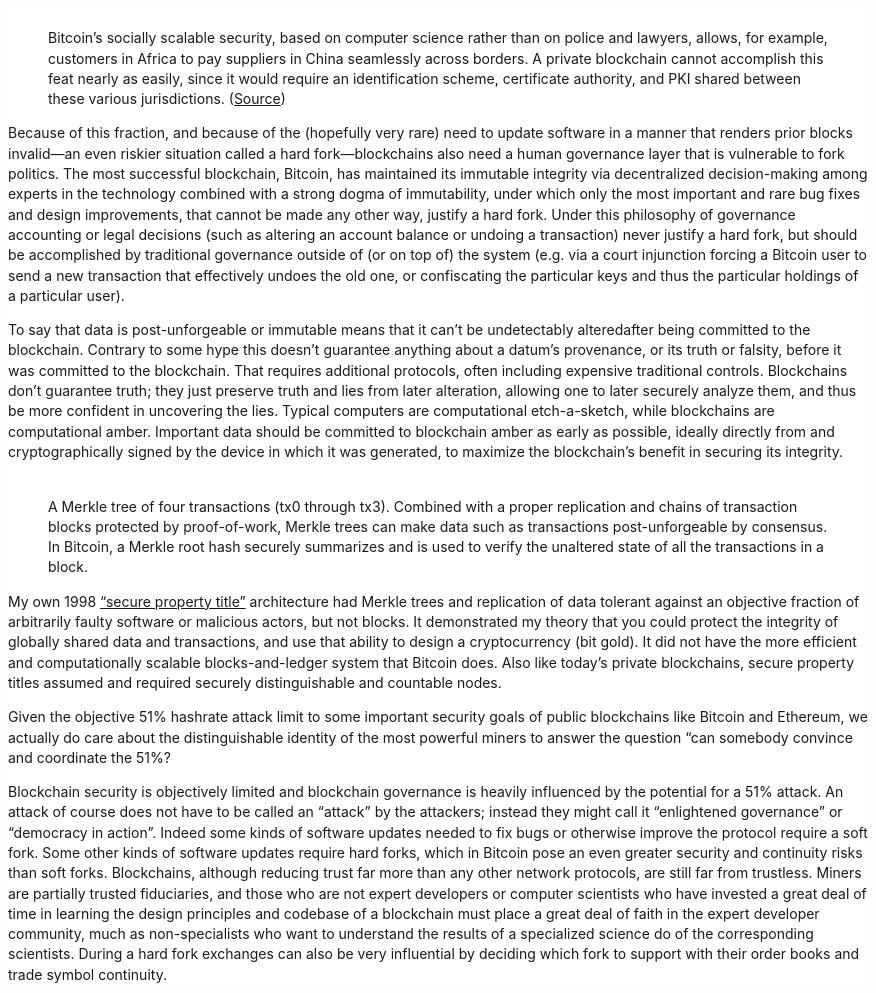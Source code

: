 <figure>
  <img src="/img/library/money-blockchains-and-social-scalability/MBSS4.png" alt="" />
  <figcaption>Bitcoin’s socially scalable security, based on computer science rather than on police and lawyers, allows, for example, customers in Africa to pay suppliers in China seamlessly across borders. A private blockchain cannot accomplish this feat nearly as easily, since it would require an identification scheme, certificate authority, and PKI shared between these various jurisdictions. (<a href="https://twitter.com/pesa_africa/status/812618598443319297">Source</a>)</figcaption>
</figure>

Because of this fraction, and because of the (hopefully very rare) need to update software in a manner that renders prior blocks invalid—an even riskier situation called a hard fork—blockchains also need a human governance layer that is vulnerable to fork politics. The most successful blockchain, Bitcoin, has maintained its immutable integrity via decentralized decision-making among experts in the technology combined with a strong dogma of immutability, under which only the most important and rare bug fixes and design improvements, that cannot be made any other way, justify a hard fork. Under this philosophy of governance accounting or legal decisions (such as altering an account balance or undoing a transaction) never justify a hard fork, but should be accomplished by traditional governance outside of (or on top of) the system (e.g. via a court injunction forcing a Bitcoin user to send a new transaction that effectively undoes the old one, or confiscating the particular keys and thus the particular holdings of a particular user).

To say that data is post-unforgeable or immutable means that it can’t be undetectably alteredafter being committed to the blockchain. Contrary to some hype this doesn’t guarantee anything about a datum’s provenance, or its truth or falsity, before it was committed to the blockchain. That requires additional protocols, often including expensive traditional controls. Blockchains don’t guarantee truth; they just preserve truth and lies from later alteration, allowing one to later securely analyze them, and thus be more confident in uncovering the lies. Typical computers are computational etch-a-sketch, while blockchains are computational amber. Important data should be committed to blockchain amber as early as possible, ideally directly from and cryptographically signed by the device in which it was generated, to maximize the blockchain’s benefit in securing its integrity.

<figure>
  <img src="/img/library/money-blockchains-and-social-scalability/MBSS5.png" alt="" />
  <figcaption>A Merkle tree of four transactions (tx0 through tx3). Combined with a proper replication and chains of transaction blocks protected by proof-of-work, Merkle trees can make data such as transactions post-unforgeable by consensus. In Bitcoin, a Merkle root hash securely summarizes and is used to verify the unaltered state of all the transactions in a block.</figcaption>
</figure>

My own 1998 [“secure property title”](/secure-property-titles/) architecture had Merkle trees and replication of data tolerant against an objective fraction of arbitrarily faulty software or malicious actors, but not blocks. It demonstrated my theory that you could protect the integrity of globally shared data and transactions, and use that ability to design a cryptocurrency (bit gold). It did not have the more efficient and computationally scalable blocks-and-ledger system that Bitcoin does. Also like today’s private blockchains, secure property titles assumed and required securely distinguishable and countable nodes.

Given the objective 51% hashrate attack limit to some important security goals of public blockchains like Bitcoin and Ethereum, we actually do care about the distinguishable identity of the most powerful miners to answer the question “can somebody convince and coordinate the 51%?

Blockchain security is objectively limited and blockchain governance is heavily influenced by the potential for a 51% attack. An attack of course does not have to be called an “attack” by the attackers; instead they might call it “enlightened governance” or “democracy in action”. Indeed some kinds of software updates needed to fix bugs or otherwise improve the protocol require a soft fork. Some other kinds of software updates require hard forks, which in Bitcoin pose an even greater security and continuity risks than soft forks. Blockchains, although reducing trust far more than any other network protocols, are still far from trustless. Miners are partially trusted fiduciaries, and those who are not expert developers or computer scientists who have invested a great deal of time in learning the design principles and codebase of a blockchain must place a great deal of faith in the expert developer community, much as non-specialists who want to understand the results of a specialized science do of the corresponding scientists. During a hard fork exchanges can also be very influential by deciding which fork to support with their order books and trade symbol continuity.

